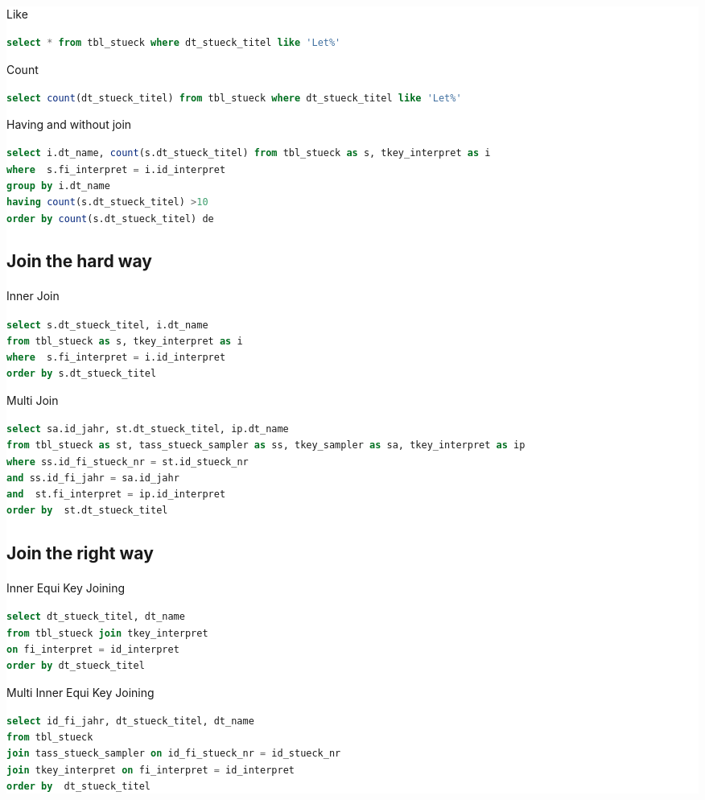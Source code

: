 Like

```sql
select * from tbl_stueck where dt_stueck_titel like 'Let%'
```

Count

```sql
select count(dt_stueck_titel) from tbl_stueck where dt_stueck_titel like 'Let%'
```

Having and without join

```sql
select i.dt_name, count(s.dt_stueck_titel) from tbl_stueck as s, tkey_interpret as i
where  s.fi_interpret = i.id_interpret
group by i.dt_name
having count(s.dt_stueck_titel) >10
order by count(s.dt_stueck_titel) de
```

## Join the hard way

Inner Join

```sql
select s.dt_stueck_titel, i.dt_name
from tbl_stueck as s, tkey_interpret as i
where  s.fi_interpret = i.id_interpret
order by s.dt_stueck_titel
```

Multi Join

```sql
select sa.id_jahr, st.dt_stueck_titel, ip.dt_name
from tbl_stueck as st, tass_stueck_sampler as ss, tkey_sampler as sa, tkey_interpret as ip
where ss.id_fi_stueck_nr = st.id_stueck_nr
and ss.id_fi_jahr = sa.id_jahr
and  st.fi_interpret = ip.id_interpret
order by  st.dt_stueck_titel
```

## Join the right way

Inner Equi Key Joining

```sql
select dt_stueck_titel, dt_name
from tbl_stueck join tkey_interpret
on fi_interpret = id_interpret
order by dt_stueck_titel
```

Multi Inner Equi Key Joining

```sql
select id_fi_jahr, dt_stueck_titel, dt_name
from tbl_stueck
join tass_stueck_sampler on id_fi_stueck_nr = id_stueck_nr
join tkey_interpret on fi_interpret = id_interpret
order by  dt_stueck_titel
```
